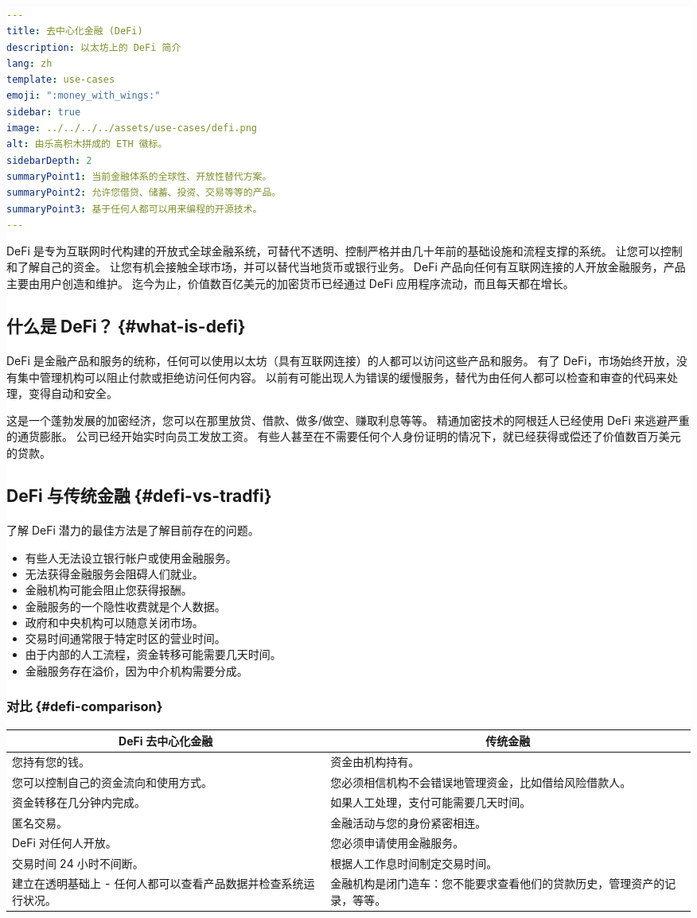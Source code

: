 ```yaml
---
title: 去中心化金融 (DeFi)
description: 以太坊上的 DeFi 简介
lang: zh
template: use-cases
emoji: ":money_with_wings:"
sidebar: true
image: ../../../../assets/use-cases/defi.png
alt: 由乐高积木拼成的 ETH 徽标。
sidebarDepth: 2
summaryPoint1: 当前金融体系的全球性、开放性替代方案。
summaryPoint2: 允许您借贷、储蓄、投资、交易等等的产品。
summaryPoint3: 基于任何人都可以用来编程的开源技术。
---
```


DeFi 是专为互联网时代构建的开放式全球金融系统，可替代不透明、控制严格并由几十年前的基础设施和流程支撑的系统。 让您可以控制和了解自己的资金。 让您有机会接触全球市场，并可以替代当地货币或银行业务。 DeFi 产品向任何有互联网连接的人开放金融服务，产品主要由用户创造和维护。 迄今为止，价值数百亿美元的加密货币已经通过 DeFi 应用程序流动，而且每天都在增长。

## 什么是 DeFi？ {#what-is-defi}

DeFi 是金融产品和服务的统称，任何可以使用以太坊（具有互联网连接）的人都可以访问这些产品和服务。 有了 DeFi，市场始终开放，没有集中管理机构可以阻止付款或拒绝访问任何内容。 以前有可能出现人为错误的缓慢服务，替代为由任何人都可以检查和审查的代码来处理，变得自动和安全。

这是一个蓬勃发展的加密经济，您可以在那里放贷、借款、做多/做空、赚取利息等等。 精通加密技术的阿根廷人已经使用 DeFi 来逃避严重的通货膨胀。 公司已经开始实时向员工发放工资。 有些人甚至在不需要任何个人身份证明的情况下，就已经获得或偿还了价值数百万美元的贷款。

<YouTube id="H-O3r2YMWJ4" />

## DeFi 与传统金融 {#defi-vs-tradfi}

了解 DeFi 潜力的最佳方法是了解目前存在的问题。

- 有些人无法设立银行帐户或使用金融服务。
- 无法获得金融服务会阻碍人们就业。
- 金融机构可能会阻止您获得报酬。
- 金融服务的一个隐性收费就是个人数据。
- 政府和中央机构可以随意关闭市场。
- 交易时间通常限于特定时区的营业时间。
- 由于内部的人工流程，资金转移可能需要几天时间。
- 金融服务存在溢价，因为中介机构需要分成。

### 对比 {#defi-comparison}

| DeFi 去中心化金融                                               | 传统金融                                                                 |
| --------------------------------------------------------------- | ------------------------------------------------------------------------ |
| 您持有您的钱。                                                  | 资金由机构持有。                                                         |
| 您可以控制自己的资金流向和使用方式。                            | 您必须相信机构不会错误地管理资金，比如借给风险借款人。                   |
| 资金转移在几分钟内完成。                                        | 如果人工处理，支付可能需要几天时间。                                     |
| 匿名交易。                                                      | 金融活动与您的身份紧密相连。                                             |
| DeFi 对任何人开放。                                             | 您必须申请使用金融服务。                                                 |
| 交易时间 24 小时不间断。                                        | 根据人工作息时间制定交易时间。                                           |
| 建立在透明基础上 - 任何人都可以查看产品数据并检查系统运行状况。 | 金融机构是闭门造车：您不能要求查看他们的贷款历史，管理资产的记录，等等。 |
